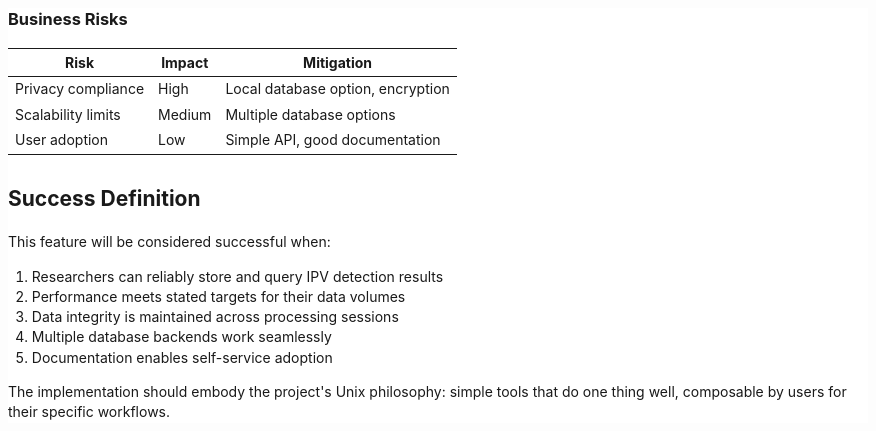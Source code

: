### Business Risks  
| Risk | Impact | Mitigation |
|------|--------|------------|
| Privacy compliance | High | Local database option, encryption |
| Scalability limits | Medium | Multiple database options |
| User adoption | Low | Simple API, good documentation |

## Success Definition

This feature will be considered successful when:
1. Researchers can reliably store and query IPV detection results
2. Performance meets stated targets for their data volumes
3. Data integrity is maintained across processing sessions
4. Multiple database backends work seamlessly
5. Documentation enables self-service adoption

The implementation should embody the project's Unix philosophy: simple tools that do one thing well, composable by users for their specific workflows.